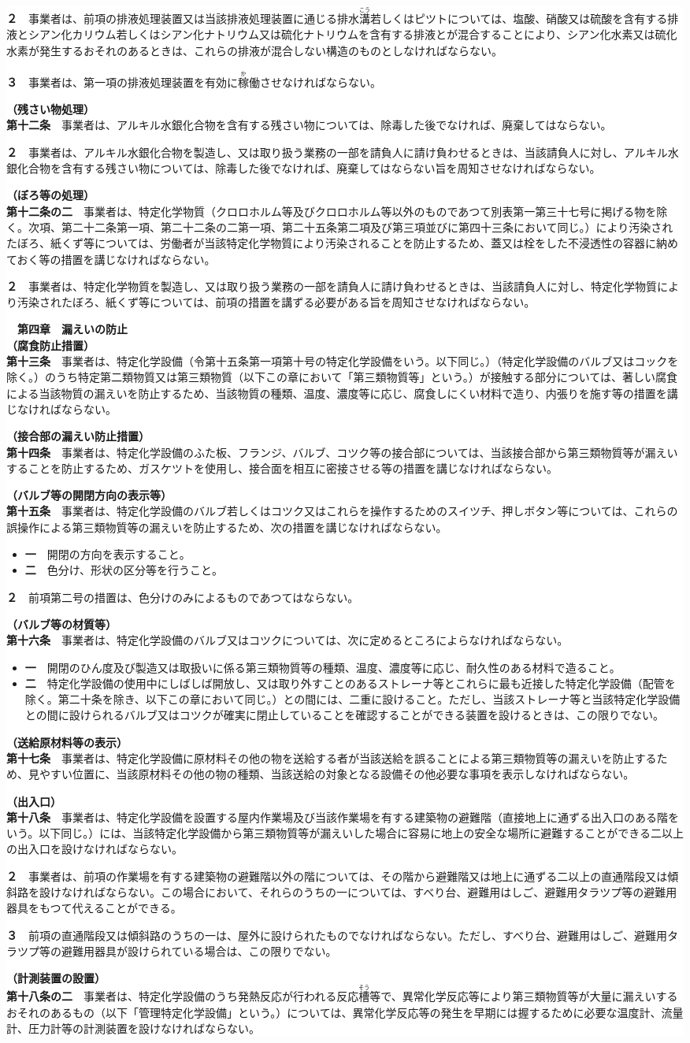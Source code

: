   
**２**　事業者は、前項の排液処理装置又は当該排液処理装置に通じる排水<ruby>溝<rt>こう</rt></ruby>若しくはピツトについては、塩酸、硝酸又は硫酸を含有する排液とシアン化カリウム若しくはシアン化ナトリウム又は硫化ナトリウムを含有する排液とが混合することにより、シアン化水素又は硫化水素が発生するおそれのあるときは、これらの排液が混合しない構造のものとしなければならない。  
  
**３**　事業者は、第一項の排液処理装置を有効に<ruby>稼<rt>か</rt></ruby>働させなければならない。  
  
**（残さい物処理）**  
**第十二条**　事業者は、アルキル水銀化合物を含有する残さい物については、除毒した後でなければ、廃棄してはならない。  
  
**２**　事業者は、アルキル水銀化合物を製造し、又は取り扱う業務の一部を請負人に請け負わせるときは、当該請負人に対し、アルキル水銀化合物を含有する残さい物については、除毒した後でなければ、廃棄してはならない旨を周知させなければならない。  
  
**（ぼろ等の処理）**  
**第十二条の二**　事業者は、特定化学物質（クロロホルム等及びクロロホルム等以外のものであつて別表第一第三十七号に掲げる物を除く。次項、第二十二条第一項、第二十二条の二第一項、第二十五条第二項及び第三項並びに第四十三条において同じ。）により汚染されたぼろ、紙くず等については、労働者が当該特定化学物質により汚染されることを防止するため、蓋又は栓をした不浸透性の容器に納めておく等の措置を講じなければならない。  
  
**２**　事業者は、特定化学物質を製造し、又は取り扱う業務の一部を請負人に請け負わせるときは、当該請負人に対し、特定化学物質により汚染されたぼろ、紙くず等については、前項の措置を講ずる必要がある旨を周知させなければならない。  
  
&emsp;**第四章　漏えいの防止**  
**（腐食防止措置）**  
**第十三条**　事業者は、特定化学設備（令第十五条第一項第十号の特定化学設備をいう。以下同じ。）（特定化学設備のバルブ又はコックを除く。）のうち特定第二類物質又は第三類物質（以下この章において「第三類物質等」という。）が接触する部分については、著しい腐食による当該物質の漏えいを防止するため、当該物質の種類、温度、濃度等に応じ、腐食しにくい材料で造り、内張りを施す等の措置を講じなければならない。  
  
**（接合部の漏えい防止措置）**  
**第十四条**　事業者は、特定化学設備のふた板、フランジ、バルブ、コツク等の接合部については、当該接合部から第三類物質等が漏えいすることを防止するため、ガスケツトを使用し、接合面を相互に密接させる等の措置を講じなければならない。  
  
**（バルブ等の開閉方向の表示等）**  
**第十五条**　事業者は、特定化学設備のバルブ若しくはコツク又はこれらを操作するためのスイツチ、押しボタン等については、これらの誤操作による第三類物質等の漏えいを防止するため、次の措置を講じなければならない。  
* **一**　開閉の方向を表示すること。  
* **二**　色分け、形状の区分等を行うこと。  
  
**２**　前項第二号の措置は、色分けのみによるものであつてはならない。  
  
**（バルブ等の材質等）**  
**第十六条**　事業者は、特定化学設備のバルブ又はコツクについては、次に定めるところによらなければならない。  
* **一**　開閉のひん度及び製造又は取扱いに係る第三類物質等の種類、温度、濃度等に応じ、耐久性のある材料で造ること。  
* **二**　特定化学設備の使用中にしばしば開放し、又は取り外すことのあるストレーナ等とこれらに最も近接した特定化学設備（配管を除く。第二十条を除き、以下この章において同じ。）との間には、二重に設けること。ただし、当該ストレーナ等と当該特定化学設備との間に設けられるバルブ又はコツクが確実に閉止していることを確認することができる装置を設けるときは、この限りでない。  
  
**（送給原材料等の表示）**  
**第十七条**　事業者は、特定化学設備に原材料その他の物を送給する者が当該送給を誤ることによる第三類物質等の漏えいを防止するため、見やすい位置に、当該原材料その他の物の種類、当該送給の対象となる設備その他必要な事項を表示しなければならない。  
  
**（出入口）**  
**第十八条**　事業者は、特定化学設備を設置する屋内作業場及び当該作業場を有する建築物の避難階（直接地上に通ずる出入口のある階をいう。以下同じ。）には、当該特定化学設備から第三類物質等が漏えいした場合に容易に地上の安全な場所に避難することができる二以上の出入口を設けなければならない。  
  
**２**　事業者は、前項の作業場を有する建築物の避難階以外の階については、その階から避難階又は地上に通ずる二以上の直通階段又は傾斜路を設けなければならない。この場合において、それらのうちの一については、すべり台、避難用はしご、避難用タラツプ等の避難用器具をもつて代えることができる。  
  
**３**　前項の直通階段又は傾斜路のうちの一は、屋外に設けられたものでなければならない。ただし、すべり台、避難用はしご、避難用タラツプ等の避難用器具が設けられている場合は、この限りでない。  
  
**（計測装置の設置）**  
**第十八条の二**　事業者は、特定化学設備のうち発熱反応が行われる反応<ruby>槽<rt>そう</rt></ruby>等で、異常化学反応等により第三類物質等が大量に漏えいするおそれのあるもの（以下「管理特定化学設備」という。）については、異常化学反応等の発生を早期には握するために必要な温度計、流量計、圧力計等の計測装置を設けなければならない。  
  